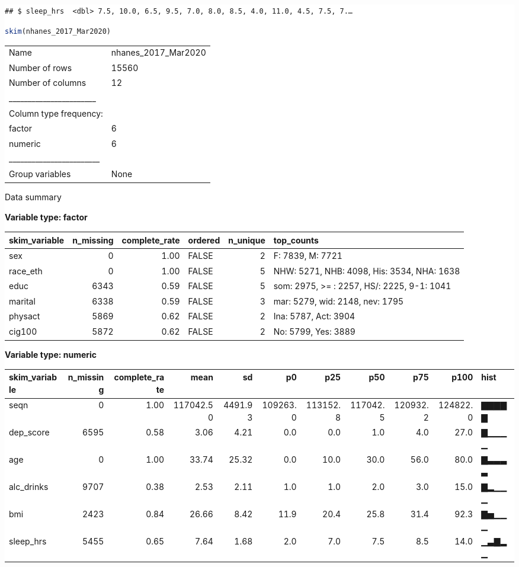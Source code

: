     ## $ sleep_hrs  <dbl> 7.5, 10.0, 6.5, 9.5, 7.0, 8.0, 8.5, 4.0, 11.0, 4.5, 7.5, 7.…

``` r
skim(nhanes_2017_Mar2020)
```

|                                                  |                     |
|:-------------------------------------------------|:--------------------|
| Name                                             | nhanes_2017_Mar2020 |
| Number of rows                                   | 15560               |
| Number of columns                                | 12                  |
| \_\_\_\_\_\_\_\_\_\_\_\_\_\_\_\_\_\_\_\_\_\_\_   |                     |
| Column type frequency:                           |                     |
| factor                                           | 6                   |
| numeric                                          | 6                   |
| \_\_\_\_\_\_\_\_\_\_\_\_\_\_\_\_\_\_\_\_\_\_\_\_ |                     |
| Group variables                                  | None                |

Data summary

**Variable type: factor**

| skim_variable | n_missing | complete_rate | ordered | n_unique | top_counts |
|:---|---:|---:|:---|---:|:---|
| sex | 0 | 1.00 | FALSE | 2 | F: 7839, M: 7721 |
| race_eth | 0 | 1.00 | FALSE | 5 | NHW: 5271, NHB: 4098, His: 3534, NHA: 1638 |
| educ | 6343 | 0.59 | FALSE | 5 | som: 2975, \>= : 2257, HS/: 2225, 9-1: 1041 |
| marital | 6338 | 0.59 | FALSE | 3 | mar: 5279, wid: 2148, nev: 1795 |
| physact | 5869 | 0.62 | FALSE | 2 | Ina: 5787, Act: 3904 |
| cig100 | 5872 | 0.62 | FALSE | 2 | No: 5799, Yes: 3889 |

**Variable type: numeric**

| skim_variable | n_missing | complete_rate | mean | sd | p0 | p25 | p50 | p75 | p100 | hist |
|:---|---:|---:|---:|---:|---:|---:|---:|---:|---:|:---|
| seqn | 0 | 1.00 | 117042.50 | 4491.93 | 109263.0 | 113152.8 | 117042.5 | 120932.2 | 124822.0 | ▇▇▇▇▇ |
| dep_score | 6595 | 0.58 | 3.06 | 4.21 | 0.0 | 0.0 | 1.0 | 4.0 | 27.0 | ▇▁▁▁▁ |
| age | 0 | 1.00 | 33.74 | 25.32 | 0.0 | 10.0 | 30.0 | 56.0 | 80.0 | ▇▃▃▃▃ |
| alc_drinks | 9707 | 0.38 | 2.53 | 2.11 | 1.0 | 1.0 | 2.0 | 3.0 | 15.0 | ▇▂▁▁▁ |
| bmi | 2423 | 0.84 | 26.66 | 8.42 | 11.9 | 20.4 | 25.8 | 31.4 | 92.3 | ▇▅▁▁▁ |
| sleep_hrs | 5455 | 0.65 | 7.64 | 1.68 | 2.0 | 7.0 | 7.5 | 8.5 | 14.0 | ▁▃▇▂▁ |
